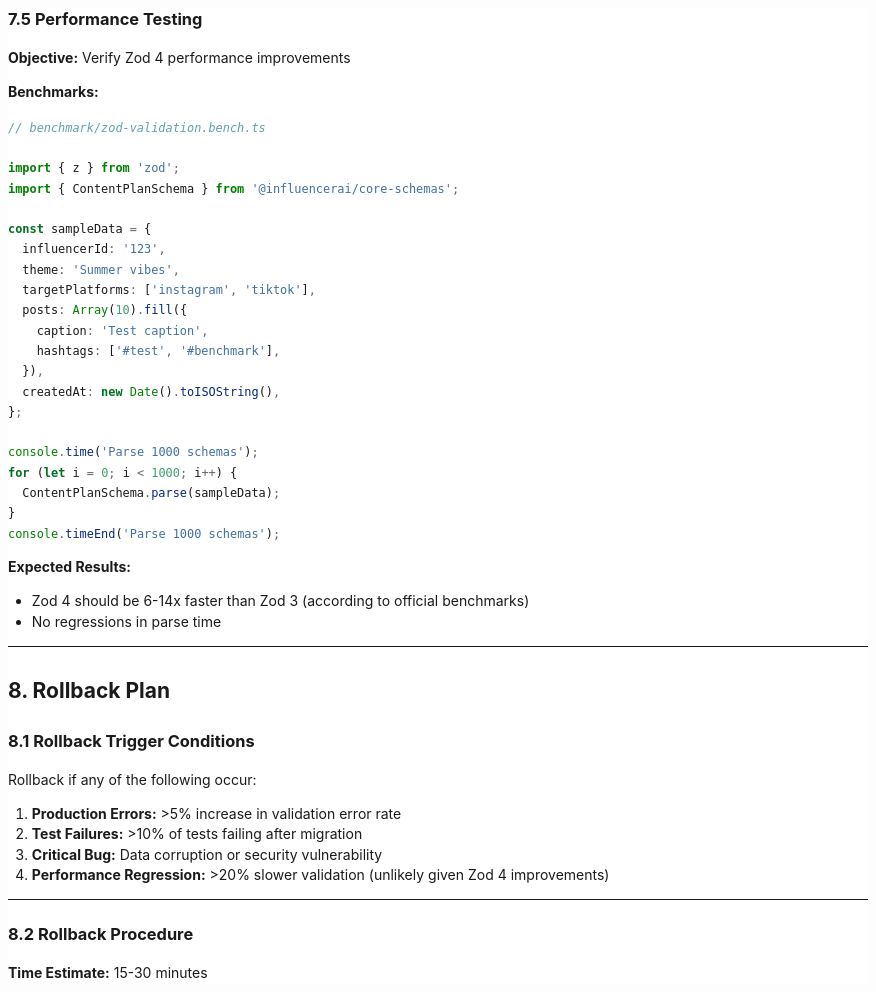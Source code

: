 
### 7.5 Performance Testing

**Objective:** Verify Zod 4 performance improvements

**Benchmarks:**

```typescript
// benchmark/zod-validation.bench.ts

import { z } from 'zod';
import { ContentPlanSchema } from '@influencerai/core-schemas';

const sampleData = {
  influencerId: '123',
  theme: 'Summer vibes',
  targetPlatforms: ['instagram', 'tiktok'],
  posts: Array(10).fill({
    caption: 'Test caption',
    hashtags: ['#test', '#benchmark'],
  }),
  createdAt: new Date().toISOString(),
};

console.time('Parse 1000 schemas');
for (let i = 0; i < 1000; i++) {
  ContentPlanSchema.parse(sampleData);
}
console.timeEnd('Parse 1000 schemas');
```

**Expected Results:**
- Zod 4 should be 6-14x faster than Zod 3 (according to official benchmarks)
- No regressions in parse time

---

## 8. Rollback Plan

### 8.1 Rollback Trigger Conditions

Rollback if any of the following occur:

1. **Production Errors:** >5% increase in validation error rate
2. **Test Failures:** >10% of tests failing after migration
3. **Critical Bug:** Data corruption or security vulnerability
4. **Performance Regression:** >20% slower validation (unlikely given Zod 4 improvements)

---

### 8.2 Rollback Procedure

**Time Estimate:** 15-30 minutes
